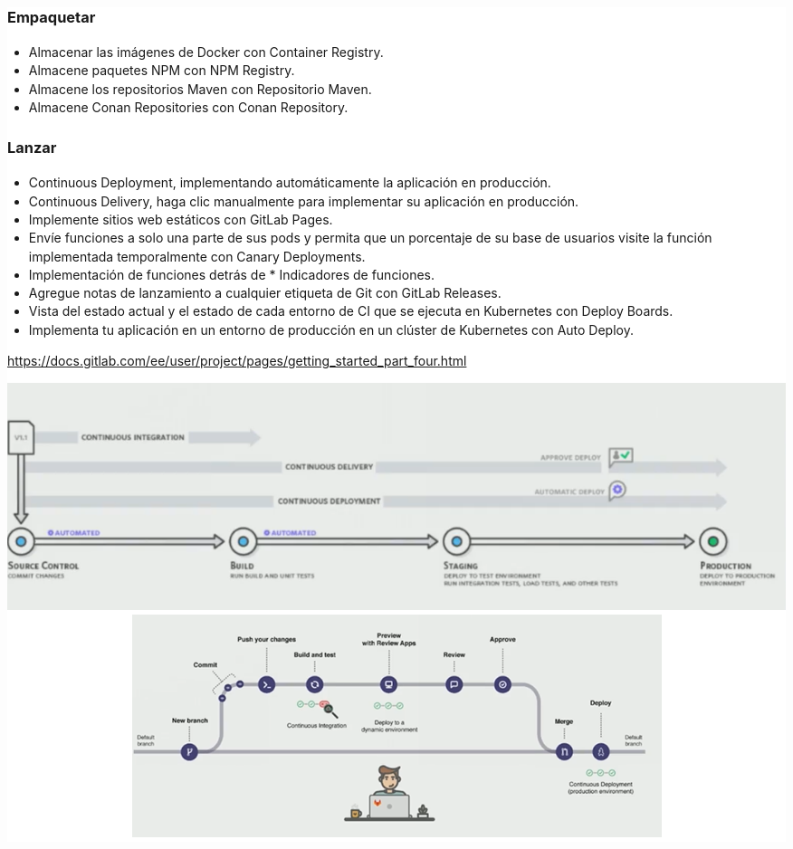 ### Empaquetar
* Almacenar las imágenes de Docker con Container Registry.
* Almacene paquetes NPM con NPM Registry.
* Almacene los repositorios Maven con Repositorio Maven.
* Almacene Conan Repositories con Conan Repository.

### Lanzar
* Continuous Deployment, implementando automáticamente la aplicación en producción.
* Continuous Delivery, haga clic manualmente para implementar su aplicación en producción.
* Implemente sitios web estáticos con GitLab Pages.
* Envíe funciones a solo una parte de sus pods y permita que un porcentaje de su base de usuarios visite la función implementada temporalmente con Canary Deployments.
* Implementación de funciones detrás de * Indicadores de funciones.
* Agregue notas de lanzamiento a cualquier etiqueta de Git con GitLab Releases.
* Vista del estado actual y el estado de cada entorno de CI que se ejecuta en Kubernetes con Deploy Boards.
* Implementa tu aplicación en un entorno de producción en un clúster de Kubernetes con Auto Deploy.

https://docs.gitlab.com/ee/user/project/pages/getting_started_part_four.html

<div align="center">
  <img src="img/11.png">
</div>

<div align="center">
  <img src="img/12.png">
</div>

